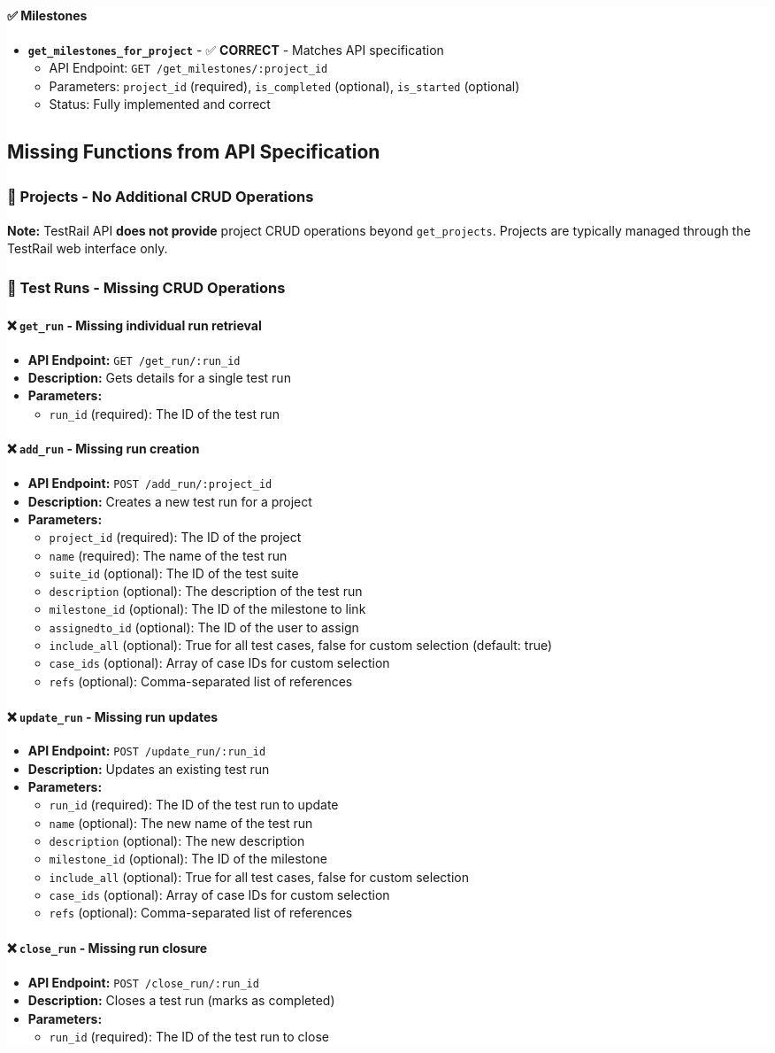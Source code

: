 #### ✅ Milestones
- **`get_milestones_for_project`** - ✅ **CORRECT** - Matches API specification
  - API Endpoint: `GET /get_milestones/:project_id`
  - Parameters: `project_id` (required), `is_completed` (optional), `is_started` (optional)
  - Status: Fully implemented and correct

## Missing Functions from API Specification

### 🔴 Projects - No Additional CRUD Operations
**Note:** TestRail API **does not provide** project CRUD operations beyond `get_projects`. Projects are typically managed through the TestRail web interface only.

### 🔴 Test Runs - Missing CRUD Operations

#### ❌ **`get_run`** - Missing individual run retrieval
- **API Endpoint:** `GET /get_run/:run_id`
- **Description:** Gets details for a single test run
- **Parameters:** 
  - `run_id` (required): The ID of the test run

#### ❌ **`add_run`** - Missing run creation
- **API Endpoint:** `POST /add_run/:project_id`
- **Description:** Creates a new test run for a project
- **Parameters:**
  - `project_id` (required): The ID of the project
  - `name` (required): The name of the test run
  - `suite_id` (optional): The ID of the test suite
  - `description` (optional): The description of the test run
  - `milestone_id` (optional): The ID of the milestone to link
  - `assignedto_id` (optional): The ID of the user to assign
  - `include_all` (optional): True for all test cases, false for custom selection (default: true)
  - `case_ids` (optional): Array of case IDs for custom selection
  - `refs` (optional): Comma-separated list of references

#### ❌ **`update_run`** - Missing run updates
- **API Endpoint:** `POST /update_run/:run_id`
- **Description:** Updates an existing test run
- **Parameters:**
  - `run_id` (required): The ID of the test run to update
  - `name` (optional): The new name of the test run
  - `description` (optional): The new description
  - `milestone_id` (optional): The ID of the milestone
  - `include_all` (optional): True for all test cases, false for custom selection
  - `case_ids` (optional): Array of case IDs for custom selection
  - `refs` (optional): Comma-separated list of references

#### ❌ **`close_run`** - Missing run closure
- **API Endpoint:** `POST /close_run/:run_id`
- **Description:** Closes a test run (marks as completed)
- **Parameters:**
  - `run_id` (required): The ID of the test run to close
